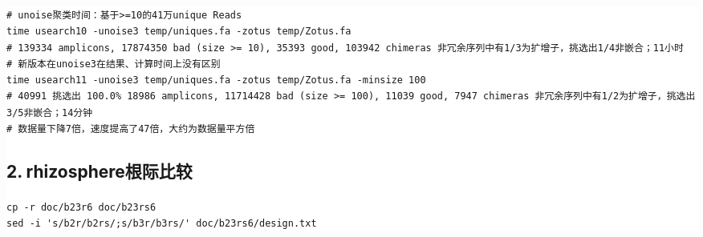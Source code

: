     # unoise聚类时间：基于>=10的41万unique Reads
    time usearch10 -unoise3 temp/uniques.fa -zotus temp/Zotus.fa
    # 139334 amplicons, 17874350 bad (size >= 10), 35393 good, 103942 chimeras 非冗余序列中有1/3为扩增子，挑选出1/4非嵌合；11小时
    # 新版本在unoise3在结果、计算时间上没有区别
    time usearch11 -unoise3 temp/uniques.fa -zotus temp/Zotus.fa -minsize 100
    # 40991 挑选出 100.0% 18986 amplicons, 11714428 bad (size >= 100), 11039 good, 7947 chimeras 非冗余序列中有1/2为扩增子，挑选出3/5非嵌合；14分钟
    # 数据量下降7倍，速度提高了47倍，大约为数据量平方倍


## 2. rhizosphere根际比较
    cp -r doc/b23r6 doc/b23rs6
    sed -i 's/b2r/b2rs/;s/b3r/b3rs/' doc/b23rs6/design.txt